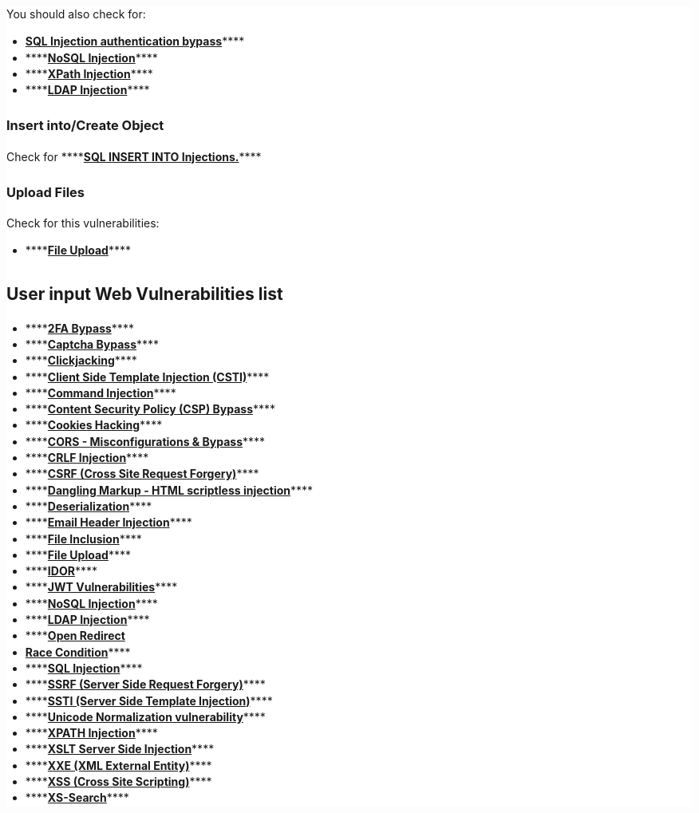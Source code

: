 You should also check for:

* [**SQL Injection authentication bypass**](../../pentesting-web/sql-injection/#authentication-bypass)\*\*\*\*
* \*\*\*\*[**NoSQL Injection**](../../pentesting-web/nosql-injection.md)\*\*\*\*
* \*\*\*\*[**XPath Injection**](../../pentesting-web/xpath-injection.md)\*\*\*\*
* \*\*\*\*[**LDAP Injection**](../../pentesting-web/ldap-injection.md)\*\*\*\*

### Insert into/Create Object

Check for ****[**SQL INSERT INTO Injections.**](../../pentesting-web/sql-injection/#insert-statement)\*\*\*\*

### **Upload Files**

Check for this vulnerabilities:

* \*\*\*\*[**File Upload**](../../pentesting-web/file-upload/)\*\*\*\*

## **User input Web Vulnerabilities list**

* \*\*\*\*[**2FA Bypass**](../../pentesting-web/2fa-bypass.md)\*\*\*\*
* \*\*\*\*[**Captcha Bypass**](../../pentesting-web/captcha-bypass.md)\*\*\*\*
* \*\*\*\*[**Clickjacking**](../../pentesting-web/clickjacking.md)\*\*\*\*
* \*\*\*\*[**Client Side Template Injection \(CSTI\)**](../../pentesting-web/client-side-template-injection-csti.md)\*\*\*\*
* \*\*\*\*[**Command Injection**](../../pentesting-web/command-injection.md)\*\*\*\*
* \*\*\*\*[**Content Security Policy \(CSP\) Bypass**](../../pentesting-web/content-security-policy-csp-bypass.md)\*\*\*\*
* \*\*\*\*[**Cookies Hacking**](../../pentesting-web/hacking-with-cookies.md)\*\*\*\*
* \*\*\*\*[**CORS - Misconfigurations & Bypass**](../../pentesting-web/cors-bypass.md)\*\*\*\*
* \*\*\*\*[**CRLF Injection**](../../pentesting-web/crlf-0d-0a.md)\*\*\*\*
* \*\*\*\*[**CSRF \(Cross Site Request Forgery\)**](../../pentesting-web/csrf-cross-site-request-forgery.md)\*\*\*\*
* \*\*\*\*[**Dangling Markup - HTML scriptless injection**](../../pentesting-web/dangling-markup-html-scriptless-injection.md)\*\*\*\*
* \*\*\*\*[**Deserialization**](../../pentesting-web/deserialization/)\*\*\*\*
* \*\*\*\*[**Email Header Injection**](../../pentesting-web/email-header-injection.md)\*\*\*\*
* \*\*\*\*[**File Inclusion**](../../pentesting-web/file-inclusion/)\*\*\*\*
* \*\*\*\*[**File Upload**](../../pentesting-web/file-upload/)\*\*\*\*
* \*\*\*\*[**IDOR**](../../pentesting-web/idor.md)\*\*\*\*
* \*\*\*\*[**JWT Vulnerabilities**](../../pentesting-web/hacking-jwt-json-web-tokens.md)\*\*\*\*
* \*\*\*\*[**NoSQL Injection**](../../pentesting-web/nosql-injection.md)\*\*\*\*
* \*\*\*\*[**LDAP Injection**](../../pentesting-web/ldap-injection.md)\*\*\*\*
* \*\*\*\*[**Open Redirect**](../../pentesting-web/open-redirect.md)
* [**Race Condition**](../../pentesting-web/race-condition.md)\*\*\*\*
* \*\*\*\*[**SQL Injection**](../../pentesting-web/sql-injection/)\*\*\*\*
* \*\*\*\*[**SSRF \(Server Side Request Forgery\)**](../../pentesting-web/ssrf-server-side-request-forgery.md)\*\*\*\*
* \*\*\*\*[**SSTI \(Server Side Template Injection\)**](../../pentesting-web/ssti-server-side-template-injection.md)\*\*\*\*
* \*\*\*\*[**Unicode Normalization vulnerability**](../../pentesting-web/unicode-normalization-vulnerability.md)\*\*\*\*
* \*\*\*\*[**XPATH Injection**](../../pentesting-web/xpath-injection.md)\*\*\*\*
* \*\*\*\*[**XSLT Server Side Injection**](../../pentesting-web/xslt-server-side-injection-extensible-stylesheet-languaje-transformations.md)\*\*\*\*
* \*\*\*\*[**XXE \(XML External Entity\)**](../../pentesting-web/xxe-xee-xml-external-entity.md)\*\*\*\*
* \*\*\*\*[**XSS \(Cross Site Scripting\)**](../../pentesting-web/xss-cross-site-scripting/)\*\*\*\*
* \*\*\*\*[**XS-Search**](../../pentesting-web/xs-search.md)\*\*\*\*
